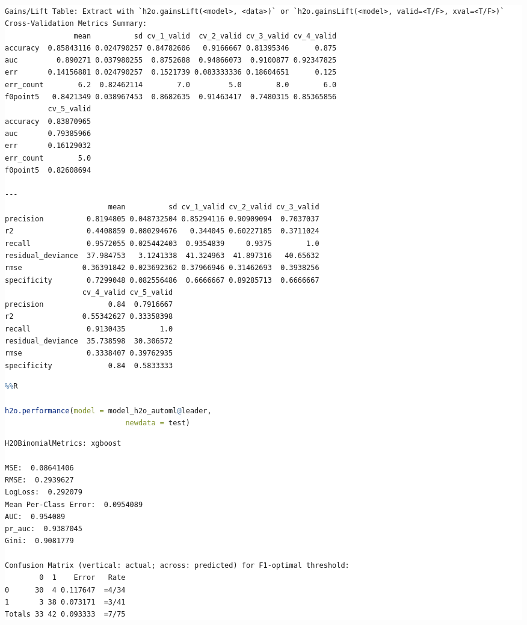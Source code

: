     Gains/Lift Table: Extract with `h2o.gainsLift(<model>, <data>)` or `h2o.gainsLift(<model>, valid=<T/F>, xval=<T/F>)`
    Cross-Validation Metrics Summary: 
                    mean          sd cv_1_valid  cv_2_valid cv_3_valid cv_4_valid
    accuracy  0.85843116 0.024790257 0.84782606   0.9166667 0.81395346      0.875
    auc         0.890271 0.037980255  0.8752688  0.94866073  0.9100877 0.92347825
    err       0.14156881 0.024790257  0.1521739 0.083333336 0.18604651      0.125
    err_count        6.2  0.82462114        7.0         5.0        8.0        6.0
    f0point5   0.8421349 0.038967453  0.8682635  0.91463417  0.7480315 0.85365856
              cv_5_valid
    accuracy  0.83870965
    auc       0.79385966
    err       0.16129032
    err_count        5.0
    f0point5  0.82608694
    
    ---
                            mean          sd cv_1_valid cv_2_valid cv_3_valid
    precision          0.8194805 0.048732504 0.85294116 0.90909094  0.7037037
    r2                 0.4408859 0.080294676   0.344045 0.60227185  0.3711024
    recall             0.9572055 0.025442403  0.9354839     0.9375        1.0
    residual_deviance  37.984753   3.1241338  41.324963  41.897316   40.65632
    rmse              0.36391842 0.023692362 0.37966946 0.31462693  0.3938256
    specificity        0.7299048 0.082556486  0.6666667 0.89285713  0.6666667
                      cv_4_valid cv_5_valid
    precision               0.84  0.7916667
    r2                0.55342627 0.33358398
    recall             0.9130435        1.0
    residual_deviance  35.738598  30.306572
    rmse               0.3338407 0.39762935
    specificity             0.84  0.5833333




```r
%%R

h2o.performance(model = model_h2o_automl@leader,
                            newdata = test)
```


    H2OBinomialMetrics: xgboost
    
    MSE:  0.08641406
    RMSE:  0.2939627
    LogLoss:  0.292079
    Mean Per-Class Error:  0.0954089
    AUC:  0.954089
    pr_auc:  0.9387045
    Gini:  0.9081779
    
    Confusion Matrix (vertical: actual; across: predicted) for F1-optimal threshold:
            0  1    Error   Rate
    0      30  4 0.117647  =4/34
    1       3 38 0.073171  =3/41
    Totals 33 42 0.093333  =7/75
    